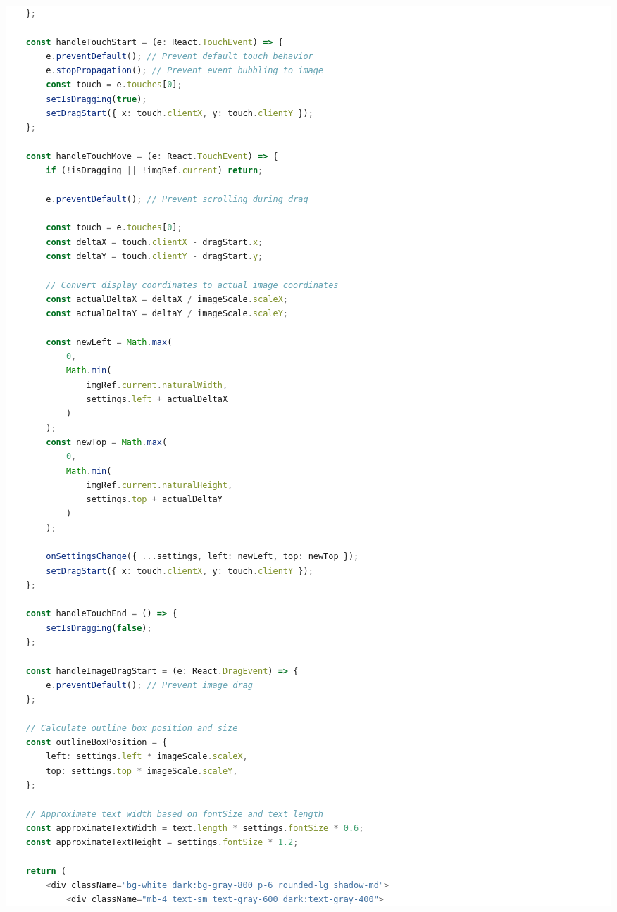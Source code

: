 ```typescript
	};

	const handleTouchStart = (e: React.TouchEvent) => {
		e.preventDefault(); // Prevent default touch behavior
		e.stopPropagation(); // Prevent event bubbling to image
		const touch = e.touches[0];
		setIsDragging(true);
		setDragStart({ x: touch.clientX, y: touch.clientY });
	};

	const handleTouchMove = (e: React.TouchEvent) => {
		if (!isDragging || !imgRef.current) return;

		e.preventDefault(); // Prevent scrolling during drag

		const touch = e.touches[0];
		const deltaX = touch.clientX - dragStart.x;
		const deltaY = touch.clientY - dragStart.y;

		// Convert display coordinates to actual image coordinates
		const actualDeltaX = deltaX / imageScale.scaleX;
		const actualDeltaY = deltaY / imageScale.scaleY;

		const newLeft = Math.max(
			0,
			Math.min(
				imgRef.current.naturalWidth,
				settings.left + actualDeltaX
			)
		);
		const newTop = Math.max(
			0,
			Math.min(
				imgRef.current.naturalHeight,
				settings.top + actualDeltaY
			)
		);

		onSettingsChange({ ...settings, left: newLeft, top: newTop });
		setDragStart({ x: touch.clientX, y: touch.clientY });
	};

	const handleTouchEnd = () => {
		setIsDragging(false);
	};

	const handleImageDragStart = (e: React.DragEvent) => {
		e.preventDefault(); // Prevent image drag
	};

	// Calculate outline box position and size
	const outlineBoxPosition = {
		left: settings.left * imageScale.scaleX,
		top: settings.top * imageScale.scaleY,
	};

	// Approximate text width based on fontSize and text length
	const approximateTextWidth = text.length * settings.fontSize * 0.6;
	const approximateTextHeight = settings.fontSize * 1.2;

	return (
		<div className="bg-white dark:bg-gray-800 p-6 rounded-lg shadow-md">
			<div className="mb-4 text-sm text-gray-600 dark:text-gray-400">
```
